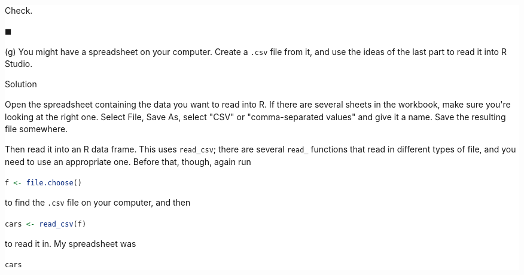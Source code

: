  

Check.

$\blacksquare$

(g) You might have a spreadsheet on your computer. Create a
`.csv` file from it, and use the ideas of the last part to
read it into R Studio.

Solution


Open the spreadsheet containing the data you want to read into
R. If there are several sheets in the workbook, make sure you're
looking at the right one. Select File, Save As, select "CSV"
or "comma-separated values" and give it a name. Save the
resulting file somewhere.

Then read it into an R data frame. This uses `read_csv`; 
there are several `read_` functions that
read in different types of file, and you need to use an appropriate
one. Before that, though, again run


```r
f <- file.choose()
```

     

to find the `.csv` file on your computer, and then


```r
cars <- read_csv(f)
```

       

to read it in. My spreadsheet was


```r
cars
```

<div data-pagedtable="false">
  <script data-pagedtable-source type="application/json">